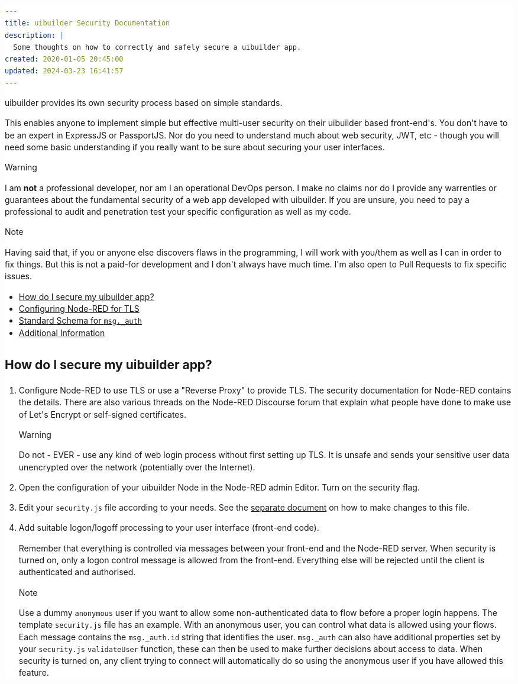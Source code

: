 ```yaml
---
title: uibuilder Security Documentation
description: |
  Some thoughts on how to correctly and safely secure a uibuilder app.
created: 2020-01-05 20:45:00
updated: 2024-03-23 16:41:57
---
```


uibuilder provides its own security process based on simple standards.

This enables anyone to implement simple but effective multi-user security on their uibuilder based front-end's. You don't have to be an expert in ExpressJS or PassportJS. Nor do you need to understand much about web security, JWT, etc - though you will need some basic understanding if you really want to be sure about securing your user interfaces.

> [!WARNING]
> I am **not** a professional developer, nor am I an operational DevOps person. I make no claims nor do I provide any warrenties or guarantees about the fundamental security of a web app developed with uibuilder. If you are unsure, you need to pay a professional to audit and penetration test your specific configuration as well as my code.

> [!NOTE]
> Having said that, if you or anyone else discovers flaws in the programming, I will work with you/them as well as I can in order to fix things. But this is not a paid-for development and I don't always have much time. I'm also open to Pull Requests to fix specific issues.

- [How do I secure my uibuilder app?](#how-do-i-secure-my-uibuilder-app)
- [Configuring Node-RED for TLS](#configuring-node-red-for-tls)
- [Standard Schema for `msg._auth`](#standard-schema-for-msg_auth)
- [Additional Information](#additional-information)

## How do I secure my uibuilder app?

1. Configure Node-RED to use TLS or use a "Reverse Proxy" to provide TLS. The security documentation for Node-RED contains the details. There are also various threads on the Node-RED Discourse forum that explain what people have done to make use of Let's Encrypt or self-signed certificates.
   
   > [!WARNING]
   > Do not - EVER - use any kind of web login process without first setting up TLS. It is unsafe and sends your sensitive user data unencrypted over the network (potentially over the Internet).

2. Open the configuration of your uibuilder Node in the Node-RED admin Editor. Turn on the security flag.
   
3. Edit your `security.js` file according to your needs. See the [separate document](./securityjs.md) on how to make changes to this file.
   
4. Add suitable logon/logoff processing to your user interface (front-end code).

   Remember that everything is controlled via messages between your front-end and the Node-RED server. When security is turned on, only a logon control message is allowed from the front-end. Everything else will be rejected until the client is authenticated and authorised. 
   
   > [!NOTE]
   > Use a dummy `anonymous` user if you want to allow some non-authenticated data to flow before a proper login happens. The template `security.js` file has an example. With an anonymous user, you can control what data is allowed using your flows. Each message contains the `msg._auth.id` string that identifies the user. `msg._auth` can also have additional properties set by your `security.js` `validateUser` function, these can then be used to make further decisions about access to data. When security is turned on, any client trying to connect will automatically do so using the anonymous user if you have allowed this feature.
   